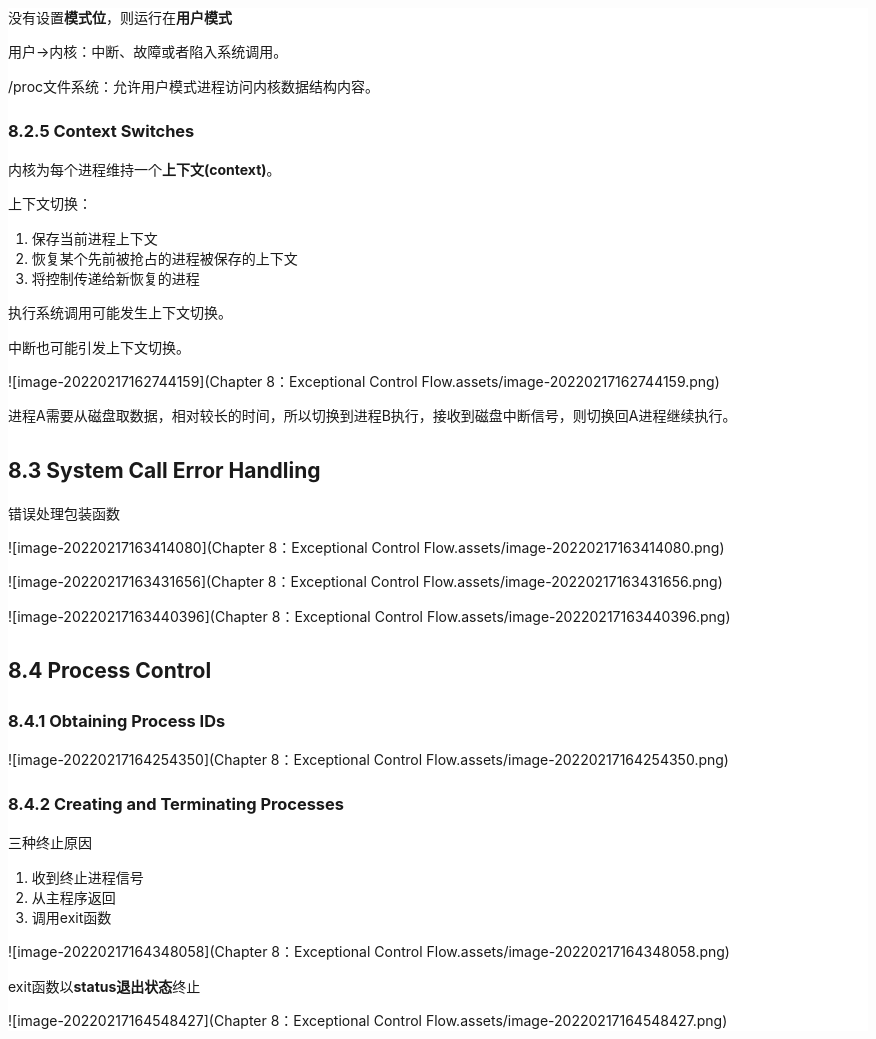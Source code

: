 没有设置**模式位**，则运行在**用户模式**

用户->内核：中断、故障或者陷入系统调用。

/proc文件系统：允许用户模式进程访问内核数据结构内容。

### 8.2.5 Context Switches

内核为每个进程维持一个**上下文(context)**。

上下文切换：

1. 保存当前进程上下文
2. 恢复某个先前被抢占的进程被保存的上下文
3. 将控制传递给新恢复的进程

执行系统调用可能发生上下文切换。

中断也可能引发上下文切换。

![image-20220217162744159](Chapter 8：Exceptional Control Flow.assets/image-20220217162744159.png)

进程A需要从磁盘取数据，相对较长的时间，所以切换到进程B执行，接收到磁盘中断信号，则切换回A进程继续执行。

## 8.3 System Call Error Handling

错误处理包装函数

![image-20220217163414080](Chapter 8：Exceptional Control Flow.assets/image-20220217163414080.png)

![image-20220217163431656](Chapter 8：Exceptional Control Flow.assets/image-20220217163431656.png)

![image-20220217163440396](Chapter 8：Exceptional Control Flow.assets/image-20220217163440396.png)

## 8.4 Process Control

### 8.4.1 Obtaining Process IDs

![image-20220217164254350](Chapter 8：Exceptional Control Flow.assets/image-20220217164254350.png)

### 8.4.2 Creating and Terminating Processes

三种终止原因

1. 收到终止进程信号
2. 从主程序返回
3. 调用exit函数

![image-20220217164348058](Chapter 8：Exceptional Control Flow.assets/image-20220217164348058.png)

exit函数以**status退出状态**终止

![image-20220217164548427](Chapter 8：Exceptional Control Flow.assets/image-20220217164548427.png)
